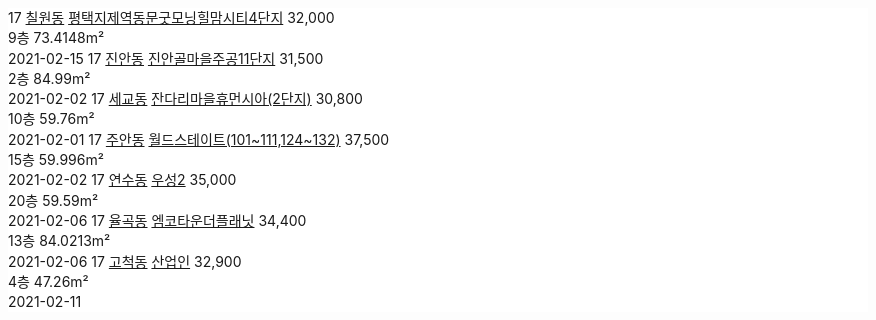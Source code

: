   <tr class="item">
    <td>17</td>
    <td><a href="/실거래가/2021/06/19/41220.html">칠원동</a></td>
    <td style="font-weight: bold;"><a href="https://search.naver.com/search.naver?query=칠원동 평택지제역동문굿모닝힐맘시티4단지">평택지제역동문굿모닝힐맘시티4단지</a></td>
    <td>32,000<br>9층  73.4148m²<br>2021-02-15</td>
  </tr>

  <tr class="item">
    <td>17</td>
    <td><a href="/실거래가/2021/06/19/41590.html">진안동</a></td>
    <td style="font-weight: bold;"><a href="https://search.naver.com/search.naver?query=진안동 진안골마을주공11단지">진안골마을주공11단지</a></td>
    <td>31,500<br>2층  84.99m²<br>2021-02-02</td>
  </tr>

  <tr class="item">
    <td>17</td>
    <td><a href="/실거래가/2021/06/19/41370.html">세교동</a></td>
    <td style="font-weight: bold;"><a href="https://search.naver.com/search.naver?query=세교동 잔다리마을휴먼시아(2단지)">잔다리마을휴먼시아(2단지)</a></td>
    <td>30,800<br>10층  59.76m²<br>2021-02-01</td>
  </tr>

  <tr class="item">
    <td>17</td>
    <td><a href="/실거래가/2021/06/19/28177.html">주안동</a></td>
    <td style="font-weight: bold;"><a href="https://search.naver.com/search.naver?query=주안동 월드스테이트(101~111,124~132)">월드스테이트(101~111,124~132)</a></td>
    <td>37,500<br>15층  59.996m²<br>2021-02-02</td>
  </tr>

  <tr class="item">
    <td>17</td>
    <td><a href="/실거래가/2021/06/19/28185.html">연수동</a></td>
    <td style="font-weight: bold;"><a href="https://search.naver.com/search.naver?query=연수동 우성2">우성2</a></td>
    <td>35,000<br>20층  59.59m²<br>2021-02-06</td>
  </tr>

  <tr class="item">
    <td>17</td>
    <td><a href="/실거래가/2021/06/19/47150.html">율곡동</a></td>
    <td style="font-weight: bold;"><a href="https://search.naver.com/search.naver?query=율곡동 엠코타운더플래닛">엠코타운더플래닛</a></td>
    <td>34,400<br>13층  84.0213m²<br>2021-02-06</td>
  </tr>

  <tr class="item">
    <td>17</td>
    <td><a href="/실거래가/2021/06/19/11530.html">고척동</a></td>
    <td style="font-weight: bold;"><a href="https://search.naver.com/search.naver?query=고척동 산업인">산업인</a></td>
    <td>32,900<br>4층  47.26m²<br>2021-02-11</td>
  </tr>
